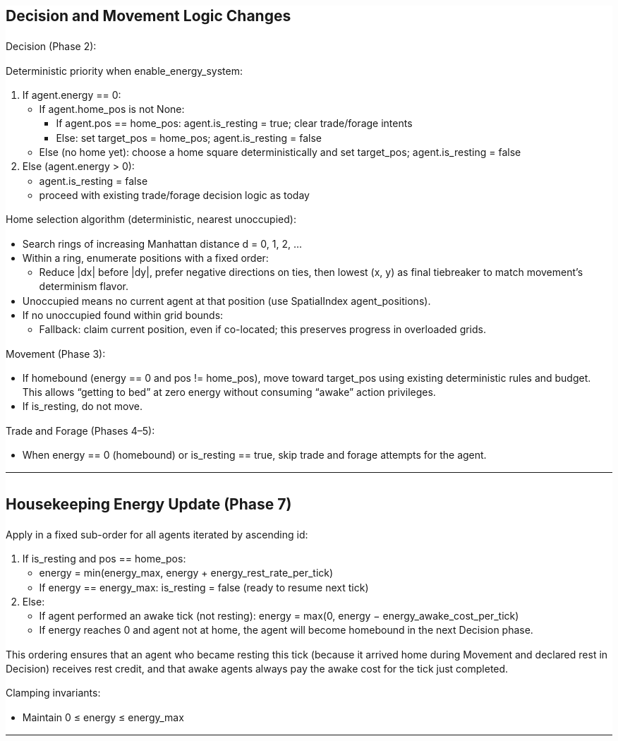 ## Decision and Movement Logic Changes

Decision (Phase 2):

Deterministic priority when enable_energy_system:
1) If agent.energy == 0:
   - If agent.home_pos is not None:
     - If agent.pos == home_pos: agent.is_resting = true; clear trade/forage intents
     - Else: set target_pos = home_pos; agent.is_resting = false
   - Else (no home yet): choose a home square deterministically and set target_pos; agent.is_resting = false
2) Else (agent.energy > 0):
   - agent.is_resting = false
   - proceed with existing trade/forage decision logic as today

Home selection algorithm (deterministic, nearest unoccupied):
- Search rings of increasing Manhattan distance d = 0, 1, 2, ...
- Within a ring, enumerate positions with a fixed order:
  - Reduce |dx| before |dy|, prefer negative directions on ties, then lowest (x, y) as final tiebreaker to match movement’s determinism flavor.
- Unoccupied means no current agent at that position (use SpatialIndex agent_positions).
- If no unoccupied found within grid bounds:
  - Fallback: claim current position, even if co-located; this preserves progress in overloaded grids.

Movement (Phase 3):
- If homebound (energy == 0 and pos != home_pos), move toward target_pos using existing deterministic rules and budget. This allows “getting to bed” at zero energy without consuming “awake” action privileges.
- If is_resting, do not move.

Trade and Forage (Phases 4–5):
- When energy == 0 (homebound) or is_resting == true, skip trade and forage attempts for the agent.

---

## Housekeeping Energy Update (Phase 7)

Apply in a fixed sub-order for all agents iterated by ascending id:
1) If is_resting and pos == home_pos:
   - energy = min(energy_max, energy + energy_rest_rate_per_tick)
   - If energy == energy_max: is_resting = false (ready to resume next tick)
2) Else:
   - If agent performed an awake tick (not resting): energy = max(0, energy − energy_awake_cost_per_tick)
   - If energy reaches 0 and agent not at home, the agent will become homebound in the next Decision phase.

This ordering ensures that an agent who became resting this tick (because it arrived home during Movement and declared rest in Decision) receives rest credit, and that awake agents always pay the awake cost for the tick just completed.

Clamping invariants:
- Maintain 0 ≤ energy ≤ energy_max

---